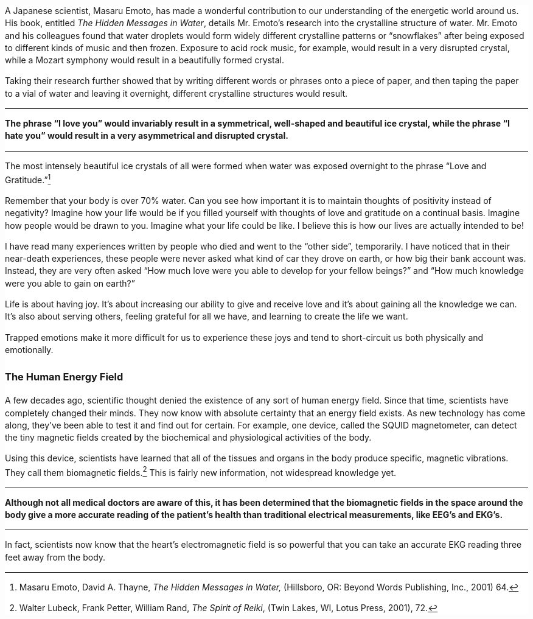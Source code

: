 A Japanese scientist, Masaru Emoto, has made a wonderful contribution to our understanding of the energetic world around us. His book, entitled *The Hidden Messages in Water*, details Mr. Emoto’s research into the crystalline structure of water. Mr. Emoto and his colleagues found that water droplets would form widely different crystalline patterns or “snowflakes” after being exposed to different kinds of music and then frozen. Exposure to acid rock music, for example, would result in a very disrupted crystal, while a Mozart symphony would result in a beautifully formed crystal.

Taking their research further showed that by writing different words or phrases onto a piece of paper, and then taping the paper to a vial of water and leaving it overnight, different crystalline structures would result.
___
**The phrase “I love you” would invariably result in a symmetrical, well-shaped and beautiful ice crystal, while the phrase “I hate you” would result in a very asymmetrical and disrupted crystal.**
___
The most intensely beautiful ice crystals of all were formed when water was exposed overnight to the phrase “Love and Gratitude.”[^8]

Remember that your body is over 70% water. Can you see how important it is to maintain thoughts of positivity instead of negativity? Imagine how your life would be if you filled yourself with thoughts of love and gratitude on a continual basis. Imagine how people would be drawn to you. Imagine what your life could be like. I believe this is how our lives are actually intended to be!


I have read many experiences written by people who died and went to the “other side”, temporarily. I have noticed that in their near-death experiences, these people were never asked what kind of car they drove on earth, or how big their bank account was. Instead, they are very often asked “How much love were you able to develop for your fellow beings?” and “How much knowledge were you able to gain on earth?”

Life is about having joy. It’s about increasing our ability to give and receive love and it’s about gaining all the knowledge we can. It’s also about serving others, feeling grateful for all we have, and learning to create the life we want.


Trapped emotions make it more difficult for us to experience these joys and tend to short-circuit us both physically and emotionally.

### The Human Energy Field

A few decades ago, scientific thought denied the existence of any sort of human energy field. Since that time, scientists have completely changed their minds. They now know with absolute certainty that an energy field exists. As new technology has come along, they’ve been able to test it and find out for certain. For example, one device, called the SQUID magnetometer, can detect the tiny magnetic fields created by the biochemical and physiological activities of the body.


Using this device, scientists have learned that all of the tissues and organs in the body produce specific, magnetic vibrations. They call them biomagnetic fields.[^9] This is fairly new information, not widespread knowledge yet.
___
**Although not all medical doctors are aware of this, it has been determined that the biomagnetic fields in the space around the body give a more accurate reading of the patient’s health than traditional electrical measurements, like EEG’s and EKG’s.**
___
In fact, scientists now know that the heart’s electromagnetic field is so powerful that you can take an accurate EKG reading three feet away from the body.


[^1]: John Iovine, *Kirlian Photography: A Hands-on Guide* (Victoria, Australia: Images Publishing, 2000), 24. 
[^2]: Ioivine, 25
[^4]: Jerry D. Wheatley, *The Nature of Consciousness*, (Phoenix, AZ: Research Scien-tific Press), 668. 
[^5]: Dr. Lee Warren, B.A., D.D., *Connectedness Part 1*, <http://www.plim.org/Connectedness.htm> 
[^6]: P.C.W. Davies, Julian R. Brown, *The Ghost in the Atom: A Discussion of the Mys-teries of Quantum Physics* (Cambridge, UK: Cambridge University Press, 1999), . 
[^7]: Deepak Chopra televised lecture, April 2004. 
[^8]: Masaru Emoto, David A. Thayne, *The Hidden Messages in Water,* (Hillsboro, OR: Beyond Words Publishing, Inc., 2001) 64. 
[^9]: Walter Lubeck, Frank Petter, William Rand, *The Spirit of Reiki*, (Twin Lakes, WI, Lotus Press, 2001), 72. 
[^10]: Doc Lew Childre, Howard Martin and Donna Beech, *The HeartMath Solution*, (New York, NY: Harper Collins Publishers, Inc. 1999) 260. 
[^11]: Robert C. Fulford, D.O., *Touch of Life: Aligning Body, Mind, and Spirit to Honor the Healer Within* (New York, NY: Pocket Books, 1996) 25. 
[^12]: “FDA Launches a Multi-Pronged Strategy to Strengthen Safeguards for Children Treated With Antidepressant Medications,” Oct. 15, 2004 <http://www.fda.gov/bbs/topics/news/2004/new01124.html> 
[^13]: Julie Schmit, Julie Appleby, “FDA calls for pain reliever warning”, USA Today 20 Dec. 2006, national ed.: A.1. 